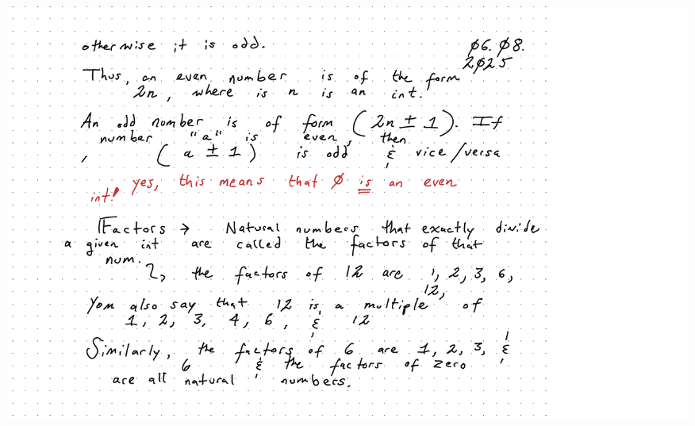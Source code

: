   <img src="https://github.com/stan-alam/science/blob/develop/mathematics/theCalculus/introCalc/images/01/IntroDiffCalc01%20-%20page%2037.png" width="80%" height="80%">
</a>

<a>